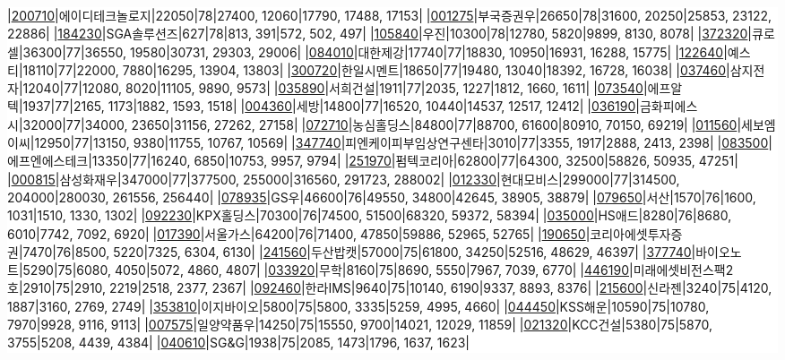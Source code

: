 |[200710](https://finance.daum.net/quotes/A200710)|에이디테크놀로지|22050|78|27400, 12060|17790, 17488, 17153|
|[001275](https://finance.daum.net/quotes/A001275)|부국증권우|26650|78|31600, 20250|25853, 23122, 22886|
|[184230](https://finance.daum.net/quotes/A184230)|SGA솔루션즈|627|78|813, 391|572, 502, 497|
|[105840](https://finance.daum.net/quotes/A105840)|우진|10300|78|12780, 5820|9899, 8130, 8078|
|[372320](https://finance.daum.net/quotes/A372320)|큐로셀|36300|77|36550, 19580|30731, 29303, 29006|
|[084010](https://finance.daum.net/quotes/A084010)|대한제강|17740|77|18830, 10950|16931, 16288, 15775|
|[122640](https://finance.daum.net/quotes/A122640)|예스티|18110|77|22000, 7880|16295, 13904, 13803|
|[300720](https://finance.daum.net/quotes/A300720)|한일시멘트|18650|77|19480, 13040|18392, 16728, 16038|
|[037460](https://finance.daum.net/quotes/A037460)|삼지전자|12040|77|12080, 8020|11105, 9890, 9573|
|[035890](https://finance.daum.net/quotes/A035890)|서희건설|1911|77|2035, 1227|1812, 1660, 1611|
|[073540](https://finance.daum.net/quotes/A073540)|에프알텍|1937|77|2165, 1173|1882, 1593, 1518|
|[004360](https://finance.daum.net/quotes/A004360)|세방|14800|77|16520, 10440|14537, 12517, 12412|
|[036190](https://finance.daum.net/quotes/A036190)|금화피에스시|32000|77|34000, 23650|31156, 27262, 27158|
|[072710](https://finance.daum.net/quotes/A072710)|농심홀딩스|84800|77|88700, 61600|80910, 70150, 69219|
|[011560](https://finance.daum.net/quotes/A011560)|세보엠이씨|12950|77|13150, 9380|11755, 10767, 10569|
|[347740](https://finance.daum.net/quotes/A347740)|피엔케이피부임상연구센타|3010|77|3355, 1917|2888, 2413, 2398|
|[083500](https://finance.daum.net/quotes/A083500)|에프엔에스테크|13350|77|16240, 6850|10753, 9957, 9794|
|[251970](https://finance.daum.net/quotes/A251970)|펌텍코리아|62800|77|64300, 32500|58826, 50935, 47251|
|[000815](https://finance.daum.net/quotes/A000815)|삼성화재우|347000|77|377500, 255000|316560, 291723, 288002|
|[012330](https://finance.daum.net/quotes/A012330)|현대모비스|299000|77|314500, 204000|280030, 261556, 256440|
|[078935](https://finance.daum.net/quotes/A078935)|GS우|46600|76|49550, 34800|42645, 38905, 38879|
|[079650](https://finance.daum.net/quotes/A079650)|서산|1570|76|1600, 1031|1510, 1330, 1302|
|[092230](https://finance.daum.net/quotes/A092230)|KPX홀딩스|70300|76|74500, 51500|68320, 59372, 58394|
|[035000](https://finance.daum.net/quotes/A035000)|HS애드|8280|76|8680, 6010|7742, 7092, 6920|
|[017390](https://finance.daum.net/quotes/A017390)|서울가스|64200|76|71400, 47850|59886, 52965, 52765|
|[190650](https://finance.daum.net/quotes/A190650)|코리아에셋투자증권|7470|76|8500, 5220|7325, 6304, 6130|
|[241560](https://finance.daum.net/quotes/A241560)|두산밥캣|57000|75|61800, 34250|52516, 48629, 46397|
|[377740](https://finance.daum.net/quotes/A377740)|바이오노트|5290|75|6080, 4050|5072, 4860, 4807|
|[033920](https://finance.daum.net/quotes/A033920)|무학|8160|75|8690, 5550|7967, 7039, 6770|
|[446190](https://finance.daum.net/quotes/A446190)|미래에셋비전스팩2호|2910|75|2910, 2219|2518, 2377, 2367|
|[092460](https://finance.daum.net/quotes/A092460)|한라IMS|9640|75|10140, 6190|9337, 8893, 8376|
|[215600](https://finance.daum.net/quotes/A215600)|신라젠|3240|75|4120, 1887|3160, 2769, 2749|
|[353810](https://finance.daum.net/quotes/A353810)|이지바이오|5800|75|5800, 3335|5259, 4995, 4660|
|[044450](https://finance.daum.net/quotes/A044450)|KSS해운|10590|75|10780, 7970|9928, 9116, 9113|
|[007575](https://finance.daum.net/quotes/A007575)|일양약품우|14250|75|15550, 9700|14021, 12029, 11859|
|[021320](https://finance.daum.net/quotes/A021320)|KCC건설|5380|75|5870, 3755|5208, 4439, 4384|
|[040610](https://finance.daum.net/quotes/A040610)|SG&G|1938|75|2085, 1473|1796, 1637, 1623|